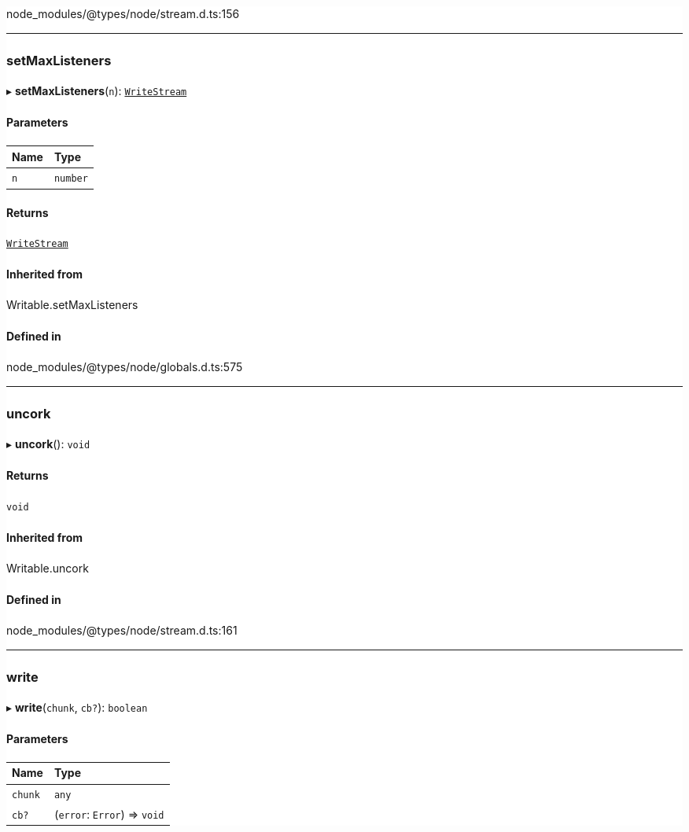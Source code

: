 node_modules/@types/node/stream.d.ts:156

___

### setMaxListeners

▸ **setMaxListeners**(`n`): [`WriteStream`](server_fs_capacitor.WriteStream.md)

#### Parameters

| Name | Type |
| :------ | :------ |
| `n` | `number` |

#### Returns

[`WriteStream`](server_fs_capacitor.WriteStream.md)

#### Inherited from

Writable.setMaxListeners

#### Defined in

node_modules/@types/node/globals.d.ts:575

___

### uncork

▸ **uncork**(): `void`

#### Returns

`void`

#### Inherited from

Writable.uncork

#### Defined in

node_modules/@types/node/stream.d.ts:161

___

### write

▸ **write**(`chunk`, `cb?`): `boolean`

#### Parameters

| Name | Type |
| :------ | :------ |
| `chunk` | `any` |
| `cb?` | (`error`: `Error`) => `void` |
